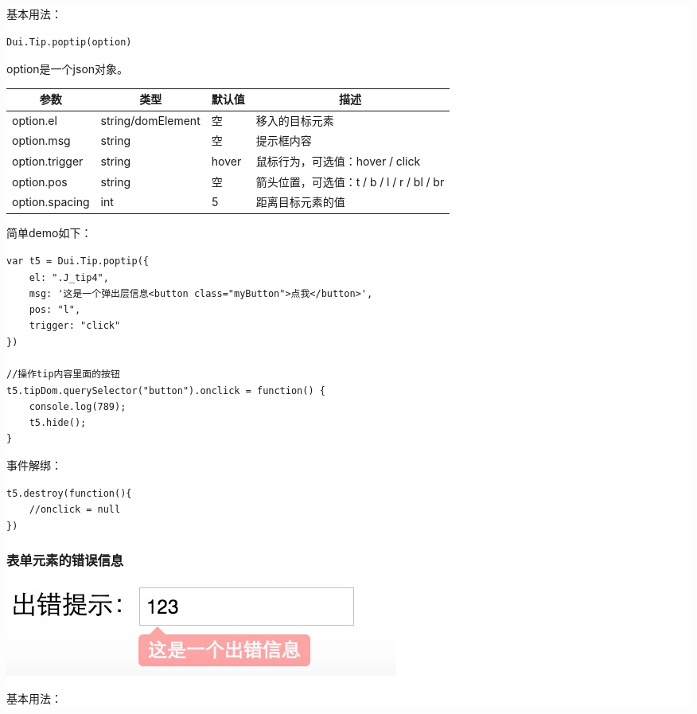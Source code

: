 基本用法：

```
Dui.Tip.poptip(option)
```

option是一个json对象。

| 参数        | 类型   |  默认值  |  描述 |
| ------   | --------  | ----  | -------- |
| option.el | string/domElement | 空 | 移入的目标元素 |
| option.msg | string | 空 | 提示框内容 |
| option.trigger | string | hover | 鼠标行为，可选值：hover / click |
| option.pos | string | 空 | 箭头位置，可选值：t / b / l / r / bl / br |
| option.spacing | int | 5 | 距离目标元素的值 |

简单demo如下：

```
var t5 = Dui.Tip.poptip({
    el: ".J_tip4",
    msg: '这是一个弹出层信息<button class="myButton">点我</button>',
    pos: "l",
    trigger: "click"
})

//操作tip内容里面的按钮
t5.tipDom.querySelector("button").onclick = function() {
    console.log(789);
    t5.hide();
}
```

事件解绑：

```
t5.destroy(function(){
    //onclick = null
})
```

### 表单元素的错误信息

![formError](images/showFormError.png)

基本用法：
